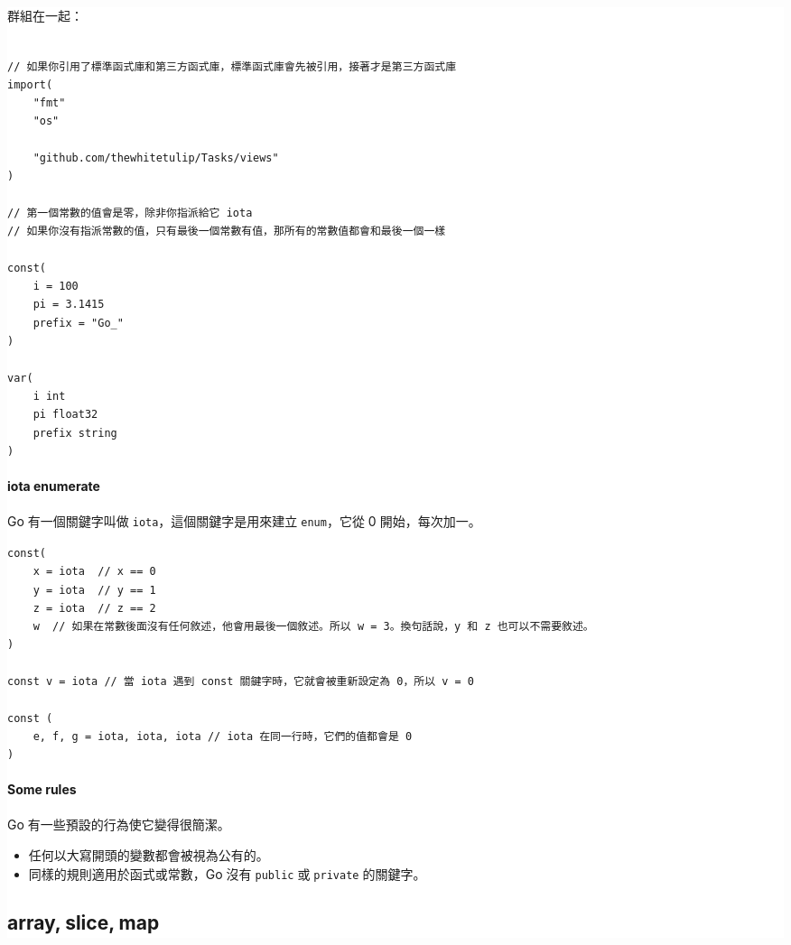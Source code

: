 群組在一起：

```golang

// 如果你引用了標準函式庫和第三方函式庫，標準函式庫會先被引用，接著才是第三方函式庫
import(
	"fmt"
	"os"

	"github.com/thewhitetulip/Tasks/views"
)

// 第一個常數的值會是零，除非你指派給它 iota
// 如果你沒有指派常數的值，只有最後一個常數有值，那所有的常數值都會和最後一個一樣

const(
	i = 100
	pi = 3.1415
	prefix = "Go_"
)

var(
	i int
	pi float32
	prefix string
)
```

#### iota enumerate

Go 有一個關鍵字叫做 `iota`，這個關鍵字是用來建立 `enum`，它從 0 開始，每次加一。

```golang
const(
	x = iota  // x == 0
	y = iota  // y == 1
	z = iota  // z == 2
	w  // 如果在常數後面沒有任何敘述，他會用最後一個敘述。所以 w = 3。換句話說，y 和 z 也可以不需要敘述。
)

const v = iota // 當 iota 遇到 const 關鍵字時，它就會被重新設定為 0，所以 v = 0

const ( 
	e, f, g = iota, iota, iota // iota 在同一行時，它們的值都會是 0
)
```

#### Some rules

Go 有一些預設的行為使它變得很簡潔。

- 任何以大寫開頭的變數都會被視為公有的。
- 同樣的規則適用於函式或常數，Go 沒有 `public` 或 `private` 的關鍵字。

## array, slice, map
